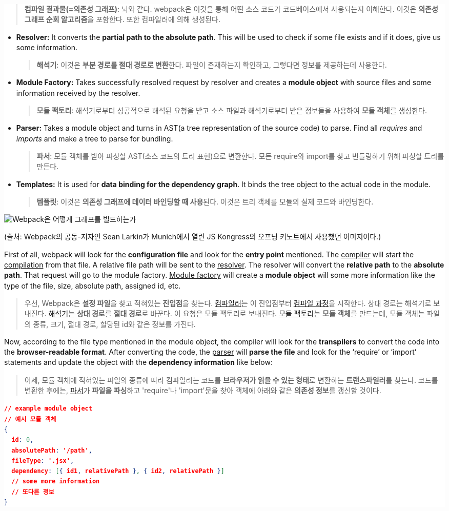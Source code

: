   > **컴파일 결과물(=의존성 그래프)**: 뇌와 같다. webpack은 이것을 통해 어떤 소스 코드가 코드베이스에서 사용되는지 이해한다. 이것은 **의존성 그래프 순회 알고리즘**을 포함한다. 또한 컴파일러에 의해 생성된다.

- **Resolver:** It converts the **partial path to the absolute path**. This will be used to check if some file exists and if it does, give us some information.

  > **해석기**: 이것은 **부분 경로를 절대 경로로 변환**한다. 파일이 존재하는지 확인하고, 그렇다면 정보를 제공하는데 사용한다.

- **Module Factory:** Takes successfully resolved request by resolver and creates a **module object** with source files and some information received by the resolver.

  > **모듈 팩토리**: 해석기로부터 성공적으로 해석된 요청을 받고 소스 파일과 해석기로부터 받은 정보들을 사용하여 **모듈 객체**를 생성한다.

- **Parser:** Takes a module object and turns in AST(a tree representation of the source code) to parse. Find all *requires* and *imports* and make a tree to parse for bundling.

  > **파서**: 모듈 객체를 받아 파싱할 AST(소스 코드의 트리 표현)으로 변환한다. 모든 require와 import를 찾고 번들링하기 위해 파싱할 트리를 만든다.

- **Templates:** It is used for **data binding for the dependency graph**. It binds the tree object to the actual code in the module.

  > **템플릿**: 이것은 **의존성 그래프에 데이터 바인딩할 때 사용**된다. 이것은 트리 객체를 모듈의 실제 코드와 바인딩한다.

![Webpack은 어떻게 그래프를 빌드하는가](https://miro.medium.com/v2/resize:fit:1050/0*-SXPGmftK_urMG5_.png)

(출처: Webpack의 공동-저자인 Sean Larkin가 Munich에서 열린 JS Kongress의 오프닝 키노트에서 사용했던 이미지이다.)

First of all, webpack will look for the **configuration file** and look for the **entry point** mentioned. The [compiler](https://github.com/webpack/webpack/blob/main/lib/Compiler.js) will start the [compilation](https://github.com/webpack/webpack/blob/main/lib/Compilation.js) from that file. A relative file path will be sent to the [resolver](https://github.com/webpack/webpack/blob/main/lib/ResolverFactory.js). The resolver will convert the **relative path** to the **absolute path**. That request will go to the module factory. [Module factory](https://github.com/webpack/webpack/blob/main/lib/ModuleFactory.js) will create a **module object** will some more information like the type of the file, size, absolute path, assigned id, etc.

> 우선, Webpack은 **설정 파일**을 찾고 적혀있는 **진입점**을 찾는다. [컴파일러](https://github.com/webpack/webpack/blob/main/lib/Compiler.js)는 이 진입점부터 [컴파일 과정](https://github.com/webpack/webpack/blob/main/lib/Compilation.js)을 시작한다. 상대 경로는 해석기로 보내진다. [해석기](https://github.com/webpack/webpack/blob/main/lib/ResolverFactory.js)는 **상대 경로**를 **절대 경로**로 바꾼다. 이 요청은 모듈 팩토리로 보내진다. [모듈 팩토리](https://github.com/webpack/webpack/blob/main/lib/ModuleFactory.js)는 **모듈 객체**를 만드는데, 모듈 객체는 파일의 종류, 크기, 절대 경로, 할당된 id와 같은 정보를 가진다.

Now, according to the file type mentioned in the module object, the compiler will look for the **transpilers** to convert the code into the **browser-readable format**. After converting the code, the [parser](https://github.com/webpack/webpack/blob/main/lib/Parser.js) will **parse the file** and look for the ‘require’ or ‘import’ statements and update the object with the **dependency information** like below:

> 이제, 모듈 객체에 적혀있는 파일의 종류에 따라 컴파일러는 코드를 **브라우저가 읽을 수 있는 형태**로 변환하는 **트랜스파일러**를 찾는다. 코드를 변환한 후에는, [파서](https://github.com/webpack/webpack/blob/main/lib/Parser.js)가 **파일을 파싱**하고 'require'나 'import'문을 찾아 객체에 아래와 같은 **의존성 정보**를 갱신할 것이다.

```json
// example module object
// 예시 모듈 객체
{
  id: 0,
  absolutePath: '/path',
  fileType: '.jsx',
  dependency: [{ id1, relativePath }, { id2, relativePath }]
  // some more information
  // 또다른 정보
}
```
